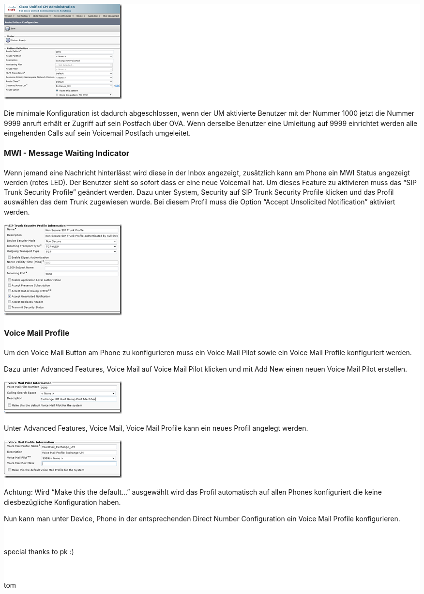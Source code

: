 <p><a href="/assets/image_363.png"><img style="background-image: none; border-right-width: 0px; padding-left: 0px; padding-right: 0px; display: inline; border-top-width: 0px; border-bottom-width: 0px; border-left-width: 0px; padding-top: 0px" title="image" border="0" alt="image" src="/assets/image_thumb_361.png" width="244" height="197" /></a></p>  <p>Die minimale Konfiguration ist dadurch abgeschlossen, wenn der UM aktivierte Benutzer mit der Nummer 1000 jetzt die Nummer 9999 anruft erhält er Zugriff auf sein Postfach über OVA. Wenn derselbe Benutzer eine Umleitung auf 9999 einrichtet werden alle eingehenden Calls auf sein Voicemail Postfach umgeleitet.</p>  <h4><span style="font-size: medium">MWI - Message Waiting Indicator</span></h4>  <p>Wenn jemand eine Nachricht hinterlässt wird diese in der Inbox angezeigt, zusätzlich kann am Phone ein MWI Status angezeigt werden (rotes LED). Der Benutzer sieht so sofort dass er eine neue Voicemail hat. Um dieses Feature zu aktivieren muss das “SIP Trunk Security Profile” geändert werden. Dazu unter System, Security auf SIP Trunk Security Profile klicken und das Profil auswählen das dem Trunk zugewiesen wurde. Bei diesem Profil muss die Option “Accept Unsolicited Notification” aktiviert werden.</p>  <p><a href="/assets/image_364.png"><img style="background-image: none; border-right-width: 0px; padding-left: 0px; padding-right: 0px; display: inline; border-top-width: 0px; border-bottom-width: 0px; border-left-width: 0px; padding-top: 0px" title="image" border="0" alt="image" src="/assets/image_thumb_362.png" width="244" height="189" /></a></p>  <h4><span style="font-size: medium">Voice Mail Profile</span></h4>  <p>Um den Voice Mail Button am Phone zu konfigurieren muss ein Voice Mail Pilot sowie ein Voice Mail Profile konfiguriert werden.</p>  <p>Dazu unter Advanced Features, Voice Mail auf Voice Mail Pilot klicken und mit Add New einen neuen Voice Mail Pilot erstellen.</p>  <p><a href="/assets/image_365.png"><img style="background-image: none; border-right-width: 0px; margin: 0px; padding-left: 0px; padding-right: 0px; display: inline; border-top-width: 0px; border-bottom-width: 0px; border-left-width: 0px; padding-top: 0px" title="image" border="0" alt="image" src="/assets/image_thumb_363.png" width="244" height="68" /></a></p>  <p>Unter Advanced Features, Voice Mail, Voice Mail Profile kann ein neues Profil angelegt werden.</p>  <p><a href="/assets/image_366.png"><img style="background-image: none; border-right-width: 0px; margin: 0px; padding-left: 0px; padding-right: 0px; display: inline; border-top-width: 0px; border-bottom-width: 0px; border-left-width: 0px; padding-top: 0px" title="image" border="0" alt="image" src="/assets/image_thumb_364.png" width="244" height="79" /></a></p>  <p>Achtung: Wird “Make this the default…” ausgewählt wird das Profil automatisch auf allen Phones konfiguriert die keine diesbezügliche Konfiguration haben.</p>  <p>Nun kann man unter Device, Phone in der entsprechenden Direct Number Configuration ein Voice Mail Profile konfigurieren.</p>  <p>&#160;</p>  <p>special thanks to pk :)</p>  <p>&#160;</p>  <p>tom</p>
